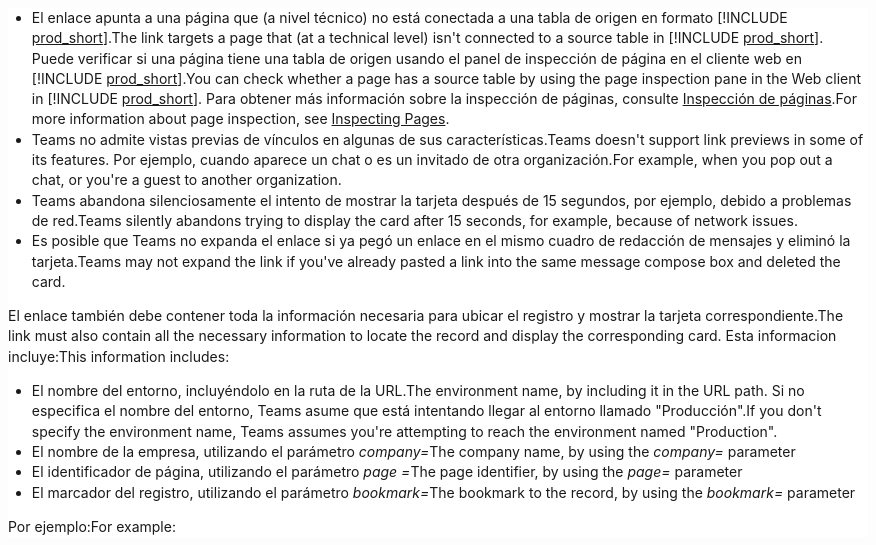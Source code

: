 - <span data-ttu-id="0e336-145">El enlace apunta a una página que (a nivel técnico) no está conectada a una tabla de origen en formato [!INCLUDE [prod_short](includes/prod_short.md)].</span><span class="sxs-lookup"><span data-stu-id="0e336-145">The link targets a page that (at a technical level) isn't connected to a source table in [!INCLUDE [prod_short](includes/prod_short.md)].</span></span> <span data-ttu-id="0e336-146">Puede verificar si una página tiene una tabla de origen usando el panel de inspección de página en el cliente web en [!INCLUDE [prod_short](includes/prod_short.md)].</span><span class="sxs-lookup"><span data-stu-id="0e336-146">You can check whether a page has a source table by using the page inspection pane in the Web client in [!INCLUDE [prod_short](includes/prod_short.md)].</span></span> <span data-ttu-id="0e336-147">Para obtener más información sobre la inspección de páginas, consulte [Inspección de páginas](across-inspect-page.md).</span><span class="sxs-lookup"><span data-stu-id="0e336-147">For more information about page inspection, see [Inspecting Pages](across-inspect-page.md).</span></span>
- <span data-ttu-id="0e336-148">Teams no admite vistas previas de vínculos en algunas de sus características.</span><span class="sxs-lookup"><span data-stu-id="0e336-148">Teams doesn't support link previews in some of its features.</span></span> <span data-ttu-id="0e336-149">Por ejemplo, cuando aparece un chat o es un invitado de otra organización.</span><span class="sxs-lookup"><span data-stu-id="0e336-149">For example, when you pop out a chat, or you're a guest to another organization.</span></span>
- <span data-ttu-id="0e336-150">Teams abandona silenciosamente el intento de mostrar la tarjeta después de 15 segundos, por ejemplo, debido a problemas de red.</span><span class="sxs-lookup"><span data-stu-id="0e336-150">Teams silently abandons trying to display the card after 15 seconds, for example, because of network issues.</span></span>
- <span data-ttu-id="0e336-151">Es posible que Teams no expanda el enlace si ya pegó un enlace en el mismo cuadro de redacción de mensajes y eliminó la tarjeta.</span><span class="sxs-lookup"><span data-stu-id="0e336-151">Teams may not expand the link if you've already pasted a link into the same message compose box and deleted the card.</span></span>

<span data-ttu-id="0e336-152">El enlace también debe contener toda la información necesaria para ubicar el registro y mostrar la tarjeta correspondiente.</span><span class="sxs-lookup"><span data-stu-id="0e336-152">The link must also contain all the necessary information to locate the record and display the corresponding card.</span></span> <span data-ttu-id="0e336-153">Esta informacion incluye:</span><span class="sxs-lookup"><span data-stu-id="0e336-153">This information includes:</span></span>

- <span data-ttu-id="0e336-154">El nombre del entorno, incluyéndolo en la ruta de la URL.</span><span class="sxs-lookup"><span data-stu-id="0e336-154">The environment name, by including it in the URL path.</span></span> <span data-ttu-id="0e336-155">Si no especifica el nombre del entorno, Teams asume que está intentando llegar al entorno llamado "Producción".</span><span class="sxs-lookup"><span data-stu-id="0e336-155">If you don't specify the environment name, Teams assumes you're attempting to reach the environment named "Production".</span></span>
- <span data-ttu-id="0e336-156">El nombre de la empresa, utilizando el parámetro *company=*</span><span class="sxs-lookup"><span data-stu-id="0e336-156">The company name, by using the *company=* parameter</span></span>
- <span data-ttu-id="0e336-157">El identificador de página, utilizando el parámetro *page =*</span><span class="sxs-lookup"><span data-stu-id="0e336-157">The page identifier, by using the *page=* parameter</span></span>
- <span data-ttu-id="0e336-158">El marcador del registro, utilizando el parámetro *bookmark=*</span><span class="sxs-lookup"><span data-stu-id="0e336-158">The bookmark to the record, by using the *bookmark=* parameter</span></span>

<span data-ttu-id="0e336-159">Por ejemplo:</span><span class="sxs-lookup"><span data-stu-id="0e336-159">For example:</span></span>
